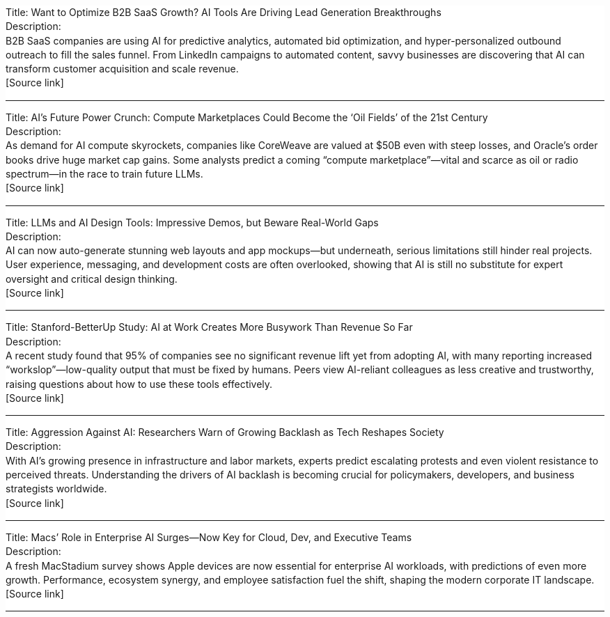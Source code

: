 Title: Want to Optimize B2B SaaS Growth? AI Tools Are Driving Lead Generation Breakthroughs  
Description:  
B2B SaaS companies are using AI for predictive analytics, automated bid optimization, and hyper-personalized outbound outreach to fill the sales funnel. From LinkedIn campaigns to automated content, savvy businesses are discovering that AI can transform customer acquisition and scale revenue.  
[Source link]  

---

Title: AI’s Future Power Crunch: Compute Marketplaces Could Become the ‘Oil Fields’ of the 21st Century  
Description:  
As demand for AI compute skyrockets, companies like CoreWeave are valued at $50B even with steep losses, and Oracle’s order books drive huge market cap gains. Some analysts predict a coming “compute marketplace”—vital and scarce as oil or radio spectrum—in the race to train future LLMs.  
[Source link]  

---

Title: LLMs and AI Design Tools: Impressive Demos, but Beware Real-World Gaps  
Description:  
AI can now auto-generate stunning web layouts and app mockups—but underneath, serious limitations still hinder real projects. User experience, messaging, and development costs are often overlooked, showing that AI is still no substitute for expert oversight and critical design thinking.  
[Source link]  

---

Title: Stanford-BetterUp Study: AI at Work Creates More Busywork Than Revenue So Far  
Description:  
A recent study found that 95% of companies see no significant revenue lift yet from adopting AI, with many reporting increased “workslop”—low-quality output that must be fixed by humans. Peers view AI-reliant colleagues as less creative and trustworthy, raising questions about how to use these tools effectively.  
[Source link]  

---

Title: Aggression Against AI: Researchers Warn of Growing Backlash as Tech Reshapes Society  
Description:  
With AI’s growing presence in infrastructure and labor markets, experts predict escalating protests and even violent resistance to perceived threats. Understanding the drivers of AI backlash is becoming crucial for policymakers, developers, and business strategists worldwide.  
[Source link]  

---

Title: Macs’ Role in Enterprise AI Surges—Now Key for Cloud, Dev, and Executive Teams  
Description:  
A fresh MacStadium survey shows Apple devices are now essential for enterprise AI workloads, with predictions of even more growth. Performance, ecosystem synergy, and employee satisfaction fuel the shift, shaping the modern corporate IT landscape.  
[Source link]  

---

